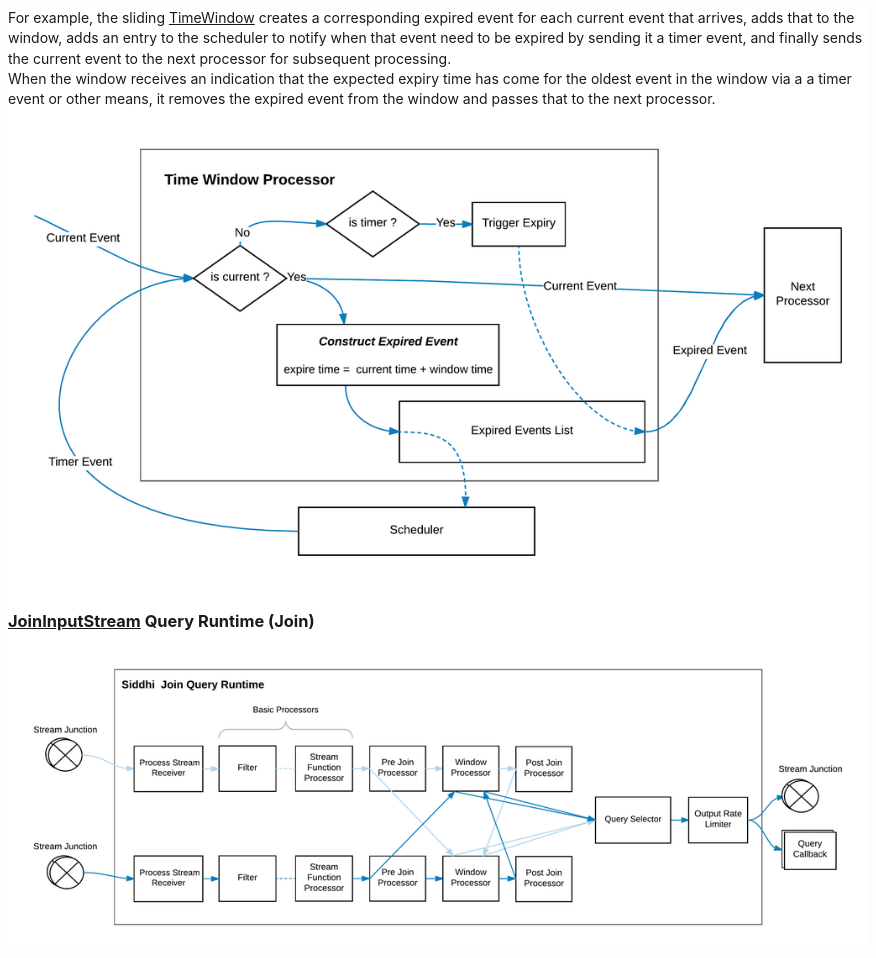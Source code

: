 For example, the sliding [TimeWindow](https://github.com/wso2/siddhi/blob/master/modules/siddhi-core/src/main/java/io/siddhi/core/query/processor/stream/window/TimeWindowProcessor.java)
creates a corresponding expired event for each current event that arrives,  adds that to 
the window, adds an entry to the scheduler to notify when that event need to be expired by sending it a timer event, and 
finally sends the current event to the next processor for subsequent processing.  
When the window receives an indication that the expected expiry time has come for the oldest event in the window via a 
a timer event or other means, it removes the expired event from the window and passes that to the next processor. 

![Siddhi Time Window](../images/architecture/siddhi-time-window.png "Siddhi Time Window")

### [JoinInputStream](https://github.com/wso2/siddhi/blob/master/modules/siddhi-query-api/src/main/java/io/siddhi/query/api/execution/query/input/stream/JoinInputStream.java) Query Runtime (Join)
 
![Join Input Stream Query](../images/architecture/siddhi-query-join.png "Join Input Stream Query")
 